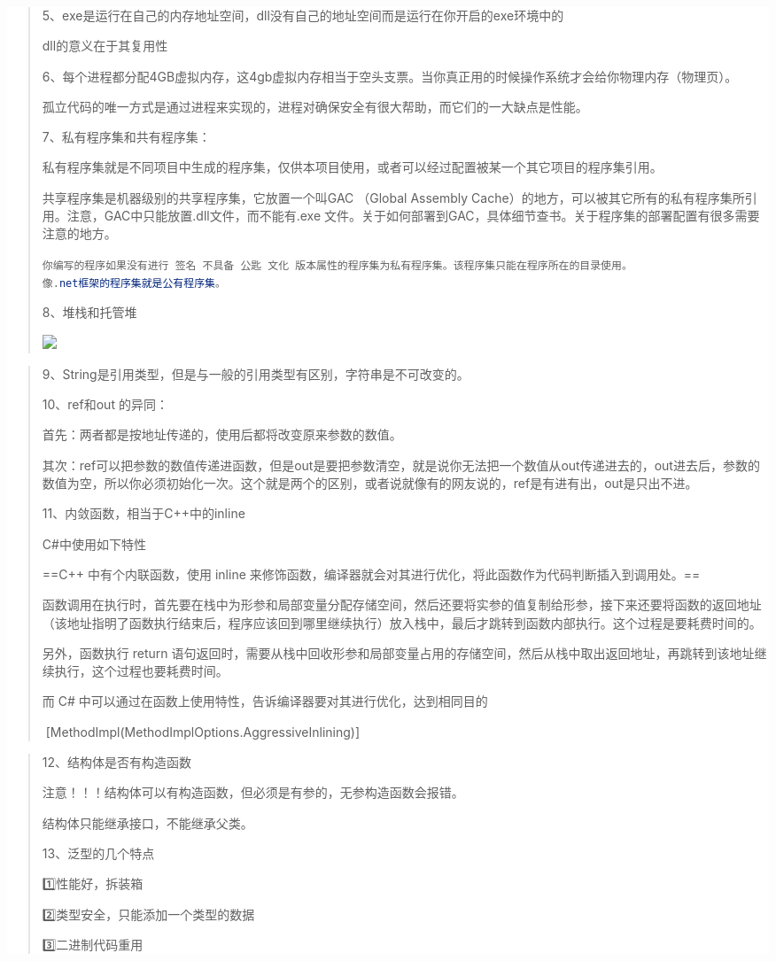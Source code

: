 > 5、exe是运行在自己的内存地址空间，dll没有自己的地址空间而是运行在你开启的exe环境中的
>
> dll的意义在于其复用性
>
> 6、每个进程都分配4GB虚拟内存，这4gb虚拟内存相当于空头支票。当你真正用的时候操作系统才会给你物理内存（物理页）。
>
> 孤立代码的唯一方式是通过进程来实现的，进程对确保安全有很大帮助，而它们的一大缺点是性能。
>
> 7、私有程序集和共有程序集：
>
> 私有程序集就是不同项目中生成的程序集，仅供本项目使用，或者可以经过配置被某一个其它项目的程序集引用。
>
> 共享程序集是机器级别的共享程序集，它放置一个叫GAC （Global Assembly Cache）的地方，可以被其它所有的私有程序集所引用。注意，GAC中只能放置.dll文件，而不能有.exe 文件。关于如何部署到GAC，具体细节查书。关于程序集的部署配置有很多需要注意的地方。
>
> 
>
> ```c#
> 你编写的程序如果没有进行 签名 不具备 公匙 文化 版本属性的程序集为私有程序集。该程序集只能在程序所在的目录使用。
> 像.net框架的程序集就是公有程序集。
> ```
>
> 8、堆栈和托管堆
>
> ![](C:\Users\admin\AppData\Roaming\Typora\typora-user-images\image-20230201111826311.png)

> 9、String是引用类型，但是与一般的引用类型有区别，字符串是不可改变的。
>
> 10、ref和out 的异同：
>
> 首先：两者都是按地址传递的，使用后都将改变原来参数的数值。
>
> 其次：ref可以把参数的数值传递进函数，但是out是要把参数清空，就是说你无法把一个数值从out传递进去的，out进去后，参数的数值为空，所以你必须初始化一次。这个就是两个的区别，或者说就像有的网友说的，ref是有进有出，out是只出不进。
>
> 11、内敛函数，相当于C++中的inline
>
> C#中使用如下特性
>
> ==C++ 中有个内联函数，使用 inline 来修饰函数，编译器就会对其进行优化，将此函数作为代码判断插入到调用处。==
>
> 函数调用在执行时，首先要在栈中为形参和局部变量分配存储空间，然后还要将实参的值复制给形参，接下来还要将函数的返回地址（该地址指明了函数执行结束后，程序应该回到哪里继续执行）放入栈中，最后才跳转到函数内部执行。这个过程是要耗费时间的。
>
> 另外，函数执行 return 语句返回时，需要从栈中回收形参和局部变量占用的存储空间，然后从栈中取出返回地址，再跳转到该地址继续执行，这个过程也要耗费时间。
>
> 而 C# 中可以通过在函数上使用特性，告诉编译器要对其进行优化，达到相同目的
>
> ​        [MethodImpl(MethodImplOptions.AggressiveInlining)]

> 12、结构体是否有构造函数
>
> 注意！！！结构体可以有构造函数，但必须是有参的，无参构造函数会报错。
>
> 结构体只能继承接口，不能继承父类。
>
> 13、泛型的几个特点
>
> :one:性能好，拆装箱
>
> :two:类型安全，只能添加一个类型的数据
>
> :three:二进制代码重用
>